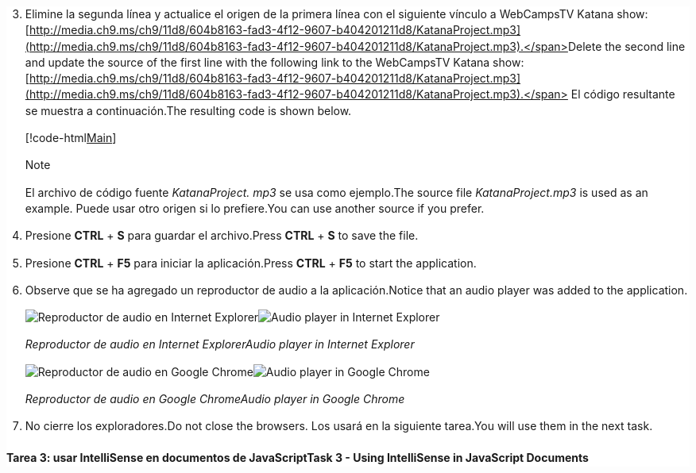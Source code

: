 3. <span data-ttu-id="d002c-352">Elimine la segunda línea y actualice el origen de la primera línea con el siguiente vínculo a WebCampsTV Katana show: [http://media.ch9.ms/ch9/11d8/604b8163-fad3-4f12-9607-b404201211d8/KatanaProject.mp3](http://media.ch9.ms/ch9/11d8/604b8163-fad3-4f12-9607-b404201211d8/KatanaProject.mp3).</span><span class="sxs-lookup"><span data-stu-id="d002c-352">Delete the second line and update the source of the first line with the following link to the WebCampsTV Katana show: [http://media.ch9.ms/ch9/11d8/604b8163-fad3-4f12-9607-b404201211d8/KatanaProject.mp3](http://media.ch9.ms/ch9/11d8/604b8163-fad3-4f12-9607-b404201211d8/KatanaProject.mp3).</span></span> <span data-ttu-id="d002c-353">El código resultante se muestra a continuación.</span><span class="sxs-lookup"><span data-stu-id="d002c-353">The resulting code is shown below.</span></span>

    [!code-html[Main](visual-studio-2013-web-tools/samples/sample7.html)]

    > [!NOTE]
    > <span data-ttu-id="d002c-354">El archivo de código fuente *KatanaProject. mp3* se usa como ejemplo.</span><span class="sxs-lookup"><span data-stu-id="d002c-354">The source file *KatanaProject.mp3* is used as an example.</span></span> <span data-ttu-id="d002c-355">Puede usar otro origen si lo prefiere.</span><span class="sxs-lookup"><span data-stu-id="d002c-355">You can use another source if you prefer.</span></span>
4. <span data-ttu-id="d002c-356">Presione **CTRL** + **S** para guardar el archivo.</span><span class="sxs-lookup"><span data-stu-id="d002c-356">Press **CTRL** + **S** to save the file.</span></span>
5. <span data-ttu-id="d002c-357">Presione **CTRL** + **F5** para iniciar la aplicación.</span><span class="sxs-lookup"><span data-stu-id="d002c-357">Press **CTRL** + **F5** to start the application.</span></span>
6. <span data-ttu-id="d002c-358">Observe que se ha agregado un reproductor de audio a la aplicación.</span><span class="sxs-lookup"><span data-stu-id="d002c-358">Notice that an audio player was added to the application.</span></span>

    <span data-ttu-id="d002c-359">![Reproductor de audio en Internet Explorer](visual-studio-2013-web-tools/_static/image37.png "Reproductor de audio en Internet Explorer")</span><span class="sxs-lookup"><span data-stu-id="d002c-359">![Audio player in Internet Explorer](visual-studio-2013-web-tools/_static/image37.png "Audio player in Internet Explorer")</span></span>

    <span data-ttu-id="d002c-360">*Reproductor de audio en Internet Explorer*</span><span class="sxs-lookup"><span data-stu-id="d002c-360">*Audio player in Internet Explorer*</span></span>

    <span data-ttu-id="d002c-361">![Reproductor de audio en Google Chrome](visual-studio-2013-web-tools/_static/image38.png "Reproductor de audio en Google Chrome")</span><span class="sxs-lookup"><span data-stu-id="d002c-361">![Audio player in Google Chrome](visual-studio-2013-web-tools/_static/image38.png "Audio player in Google Chrome")</span></span>

    <span data-ttu-id="d002c-362">*Reproductor de audio en Google Chrome*</span><span class="sxs-lookup"><span data-stu-id="d002c-362">*Audio player in Google Chrome*</span></span>
7. <span data-ttu-id="d002c-363">No cierre los exploradores.</span><span class="sxs-lookup"><span data-stu-id="d002c-363">Do not close the browsers.</span></span> <span data-ttu-id="d002c-364">Los usará en la siguiente tarea.</span><span class="sxs-lookup"><span data-stu-id="d002c-364">You will use them in the next task.</span></span>

<a id="Ex2Task3"></a>
#### <a name="task-3---using-intellisense-in-javascript-documents"></a><span data-ttu-id="d002c-365">Tarea 3: usar IntelliSense en documentos de JavaScript</span><span class="sxs-lookup"><span data-stu-id="d002c-365">Task 3 - Using IntelliSense in JavaScript Documents</span></span>
